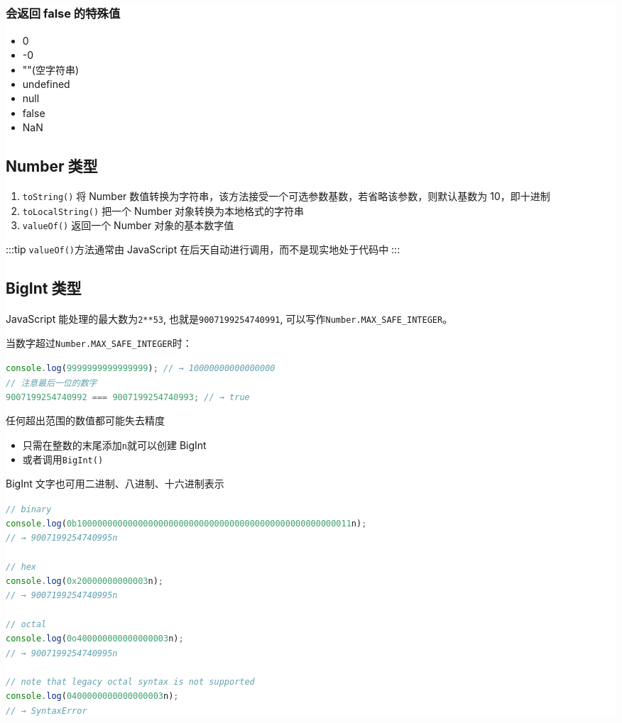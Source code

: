 ### 会返回 false 的特殊值

- 0
- -0
- ""(空字符串)
- undefined
- null
- false
- NaN

## Number 类型

1. `toString()`
   将 Number 数值转换为字符串，该方法接受一个可选参数基数，若省略该参数，则默认基数为 10，即十进制
2. `toLocalString()`
   把一个 Number 对象转换为本地格式的字符串
3. `valueOf()`
   返回一个 Number 对象的基本数字值

:::tip
`valueOf()`方法通常由 JavaScript 在后天自动进行调用，而不是现实地处于代码中
:::

## BigInt 类型 <Badge text="ES2020新增"/>

JavaScript 能处理的最大数为`2**53`, 也就是`9007199254740991`, 可以写作`Number.MAX_SAFE_INTEGER`。

当数字超过`Number.MAX_SAFE_INTEGER`时：

```js
console.log(9999999999999999); // → 10000000000000000
// 注意最后一位的数字
9007199254740992 === 9007199254740993; // → true
```

任何超出范围的数值都可能失去精度

- 只需在整数的末尾添加`n`就可以创建 BigInt
- 或者调用`BigInt()`

BigInt 文字也可用二进制、八进制、十六进制表示

```js
// binary
console.log(0b100000000000000000000000000000000000000000000000000011n);
// → 9007199254740995n

// hex
console.log(0x20000000000003n);
// → 9007199254740995n

// octal
console.log(0o400000000000000003n);
// → 9007199254740995n

// note that legacy octal syntax is not supported
console.log(0400000000000000003n);
// → SyntaxError
```
